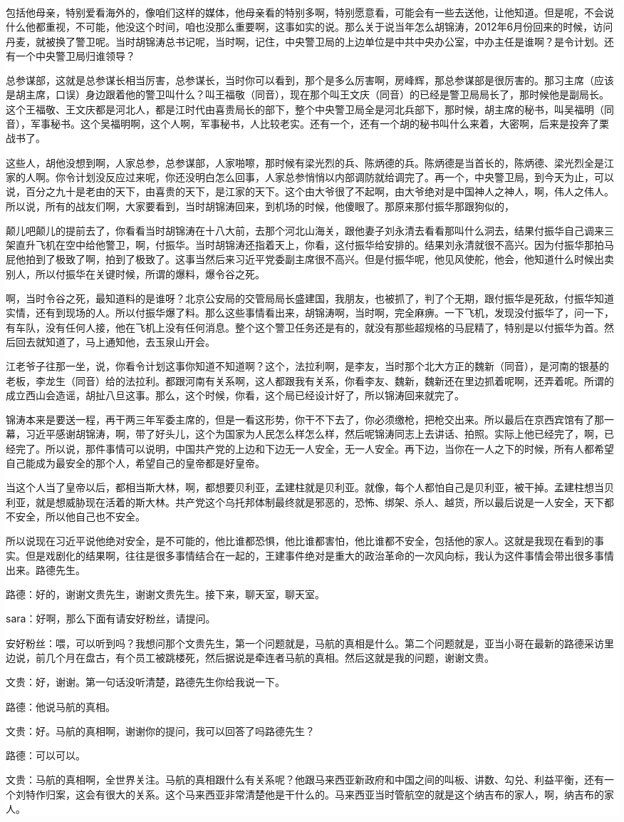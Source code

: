 
包括他母亲，特别爱看海外的，像咱们这样的媒体，他母亲看的特别多啊，特别愿意看，可能会有一些去送他，让他知道。但是呢，不会说什么他都重视，不可能，他没这个时间，咱也没那么重要啊，这事如实的说。那么关于说当年怎么胡锦涛，2012年6月份回来的时候，访问丹麦，就被换了警卫呢。当时胡锦涛总书记呢，当时啊，记住，中央警卫局的上边单位是中共中央办公室，中办主任是谁啊？是令计划。还有一个中央警卫局归谁领导？
  

总参谋部，这就是总参谋长相当厉害，总参谋长，当时你可以看到，那个是多么厉害啊，房峰辉，那总参谋部是很厉害的。那习主席（应该是胡主席，口误）身边跟着他的警卫叫什么？叫王福敬（同音），现在那个叫王文庆（同音）的已经是警卫局局长了，那时候他是副局长。这个王福敬、王文庆都是河北人，都是江时代由喜贵局长的部下，整个中央警卫局全是河北兵部下，那时候，胡主席的秘书，叫吴福明（同音），军事秘书。这个吴福明啊，这个人啊，军事秘书，人比较老实。还有一个，还有一个胡的秘书叫什么来着，大密啊，后来是投奔了栗战书了。
  

这些人，胡他没想到啊，人家总参，总参谋部，人家啪嚓，那时候有梁光烈的兵、陈炳德的兵。陈炳德是当首长的，陈炳德、梁光烈全是江家的人啊。你令计划没反应过来呢，你还没明白怎么回事，人家总参悄悄以内部调防就给调完了。再一个，中央警卫局，到今天为止，可以说，百分之九十是老由的天下，由喜贵的天下，是江家的天下。这个由大爷很了不起啊，由大爷绝对是中国神人之神人，啊，伟人之伟人。所以说，所有的战友们啊，大家要看到，当时胡锦涛回来，到机场的时候，他傻眼了。那原来那付振华那跟狗似的，
  

颠儿吧颠儿的提前去了，你看看当时胡锦涛在十八大前，去那个河北山海关，跟他妻子刘永清去看看那叫什么洞去，结果付振华自己调来三架直升飞机在空中给他警卫，啊，付振华。当时胡锦涛还指着天上，你看，这付振华给安排的。结果刘永清就很不高兴。因为付振华那拍马屁他拍到了极致了啊，拍到了极致了。这事当然后来习近平党委副主席很不高兴。但是付振华呢，他见风使舵，他会，他知道什么时候出卖别人，所以付振华在关键时候，所谓的爆料，爆令谷之死。
  

啊，当时令谷之死，最知道料的是谁呀？北京公安局的交管局局长盛建国，我朋友，也被抓了，判了个无期，跟付振华是死敌，付振华知道实情，还有到现场的人。所以付振华爆了料。那么这些事情看出来，胡锦涛啊，当时啊，完全麻痹。一下飞机，发现没付振华了，问一下，有车队，没有任何人接，他在飞机上没有任何消息。整个这个警卫任务还是有的，就没有那些超规格的马屁精了，特别是以付振华为首。然后回去就知道了，马上通知他，去玉泉山开会。
  

江老爷子往那一坐，说，你看令计划这事你知道不知道啊？这个，法拉利啊，是李友，当时那个北大方正的魏新（同音），是河南的银基的老板，李龙生（同音）给的法拉利。都跟河南有关系啊，这人都跟我有关系，你看李友、魏新，魏新还在里边抓着呢啊，还弄着呢。所谓的成立西山会造谣，胡扯八旦这事。那么，这个时候，你看，这个局已经设计好了，所以锦涛回来就完了。
  

锦涛本来是要送一程，再干两三年军委主席的，但是一看这形势，你干不下去了，你必须缴枪，把枪交出来。所以最后在京西宾馆有了那一幕，习近平感谢胡锦涛，啊，带了好头儿，这个为国家为人民怎么样怎么样，然后呢锦涛同志上去讲话、拍照。实际上他已经完了，啊，已经完了。所以说，那件事情可以说明，中国共产党的上边和下边无一人安全，无一人安全。再下边，当你在一人之下的时候，所有人都希望自己能成为最安全的那个人，希望自己的皇帝都是好皇帝。
  

当这个人当了皇帝以后，都相当斯大林，啊，都想要贝利亚，孟建柱就是贝利亚。就像，每个人都怕自己是贝利亚，被干掉。孟建柱想当贝利亚，就是想威胁现在活着的斯大林。共产党这个乌托邦体制最终就是邪恶的，恐怖、绑架、杀人、越货，所以最后说是一人安全，天下都不安全，所以他自己也不安全。
  

所以说现在习近平说他绝对安全，是不可能的，他比谁都恐惧，他比谁都害怕，他比谁都不安全，包括他的家人。这就是我现在看到的事实。但是戏剧化的结果啊，往往是很多事情结合在一起的，王建事件绝对是重大的政治革命的一次风向标，我认为这件事情会带出很多事情出来。路德先生。
  

路德：好的，谢谢文贵先生，谢谢文贵先生。接下来，聊天室，聊天室。
  

sara：好啊，那么下面有请安好粉丝，请提问。
  

安好粉丝：喂，可以听到吗？我想问那个文贵先生，第一个问题就是，马航的真相是什么。第二个问题就是，亚当小哥在最新的路德采访里边说，前几个月在盘古，有个员工被跳楼死，然后据说是牵连者马航的真相。然后这就是我的问题，谢谢文贵。
  

文贵：好，谢谢。第一句话没听清楚，路德先生你给我说一下。
  

路德：他说马航的真相。
  

文贵：好。马航的真相啊，谢谢你的提问，我可以回答了吗路德先生？
  

路德：可以可以。
  

文贵：马航的真相啊，全世界关注。马航的真相跟什么有关系呢？他跟马来西亚新政府和中国之间的叫板、讲数、勾兑、利益平衡，还有一个刘特作归案，这会有很大的关系。这个马来西亚非常清楚他是干什么的。马来西亚当时管航空的就是这个纳吉布的家人，啊，纳吉布的家人。
  